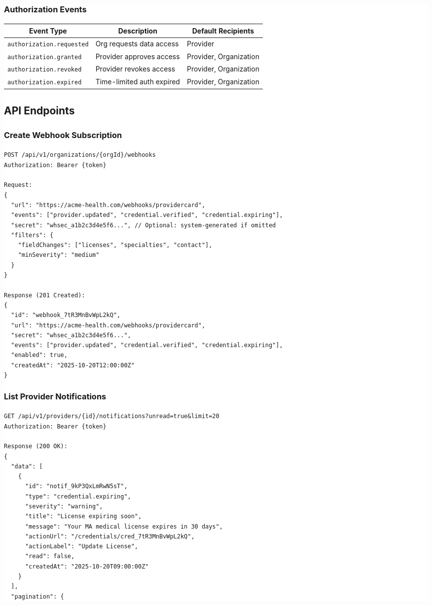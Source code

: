 ### Authorization Events

| Event Type | Description | Default Recipients |
|------------|-------------|-------------------|
| `authorization.requested` | Org requests data access | Provider |
| `authorization.granted` | Provider approves access | Provider, Organization |
| `authorization.revoked` | Provider revokes access | Provider, Organization |
| `authorization.expired` | Time-limited auth expired | Provider, Organization |

## API Endpoints

### Create Webhook Subscription

```
POST /api/v1/organizations/{orgId}/webhooks
Authorization: Bearer {token}

Request:
{
  "url": "https://acme-health.com/webhooks/providercard",
  "events": ["provider.updated", "credential.verified", "credential.expiring"],
  "secret": "whsec_a1b2c3d4e5f6...", // Optional: system-generated if omitted
  "filters": {
    "fieldChanges": ["licenses", "specialties", "contact"],
    "minSeverity": "medium"
  }
}

Response (201 Created):
{
  "id": "webhook_7tR3MnBvWpL2kQ",
  "url": "https://acme-health.com/webhooks/providercard",
  "secret": "whsec_a1b2c3d4e5f6...",
  "events": ["provider.updated", "credential.verified", "credential.expiring"],
  "enabled": true,
  "createdAt": "2025-10-20T12:00:00Z"
}
```

### List Provider Notifications

```
GET /api/v1/providers/{id}/notifications?unread=true&limit=20
Authorization: Bearer {token}

Response (200 OK):
{
  "data": [
    {
      "id": "notif_9kP3QxLmRwN5sT",
      "type": "credential.expiring",
      "severity": "warning",
      "title": "License expiring soon",
      "message": "Your MA medical license expires in 30 days",
      "actionUrl": "/credentials/cred_7tR3MnBvWpL2kQ",
      "actionLabel": "Update License",
      "read": false,
      "createdAt": "2025-10-20T09:00:00Z"
    }
  ],
  "pagination": {
```